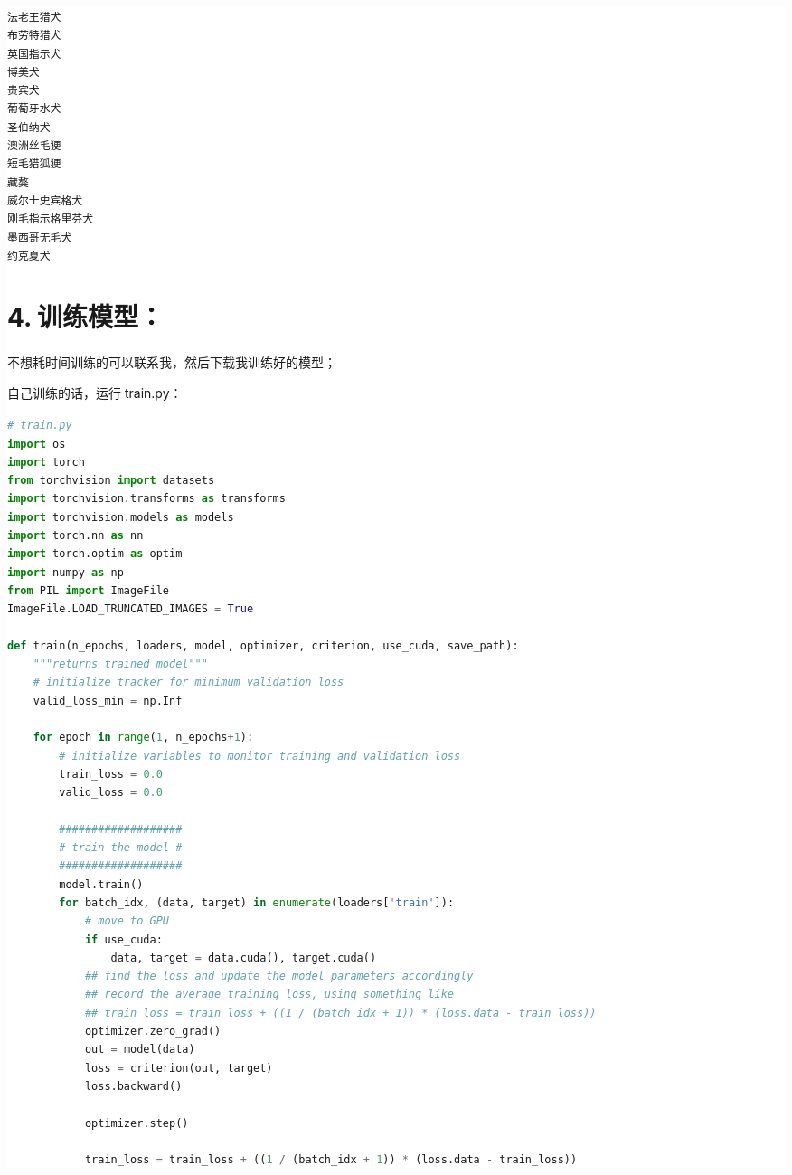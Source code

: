 ```bash
法老王猎犬
布劳特猎犬
英国指示犬
博美犬
贵宾犬
葡萄牙水犬
圣伯纳犬 
澳洲丝毛㹴
短毛猎狐㹴
藏獒
威尔士史宾格犬
刚毛指示格里芬犬
墨西哥无毛犬
约克夏犬
```

# 4. 训练模型：
不想耗时间训练的可以联系我，然后下载我训练好的模型；

自己训练的话，运行 train.py：
```python
# train.py
import os
import torch
from torchvision import datasets
import torchvision.transforms as transforms
import torchvision.models as models
import torch.nn as nn
import torch.optim as optim
import numpy as np
from PIL import ImageFile
ImageFile.LOAD_TRUNCATED_IMAGES = True

def train(n_epochs, loaders, model, optimizer, criterion, use_cuda, save_path):
    """returns trained model"""
    # initialize tracker for minimum validation loss
    valid_loss_min = np.Inf 
    
    for epoch in range(1, n_epochs+1):
        # initialize variables to monitor training and validation loss
        train_loss = 0.0
        valid_loss = 0.0
        
        ###################
        # train the model #
        ###################
        model.train()
        for batch_idx, (data, target) in enumerate(loaders['train']):
            # move to GPU
            if use_cuda:
                data, target = data.cuda(), target.cuda()
            ## find the loss and update the model parameters accordingly
            ## record the average training loss, using something like
            ## train_loss = train_loss + ((1 / (batch_idx + 1)) * (loss.data - train_loss))
            optimizer.zero_grad()
            out = model(data)
            loss = criterion(out, target)
            loss.backward()
            
            optimizer.step()
            
            train_loss = train_loss + ((1 / (batch_idx + 1)) * (loss.data - train_loss))
```